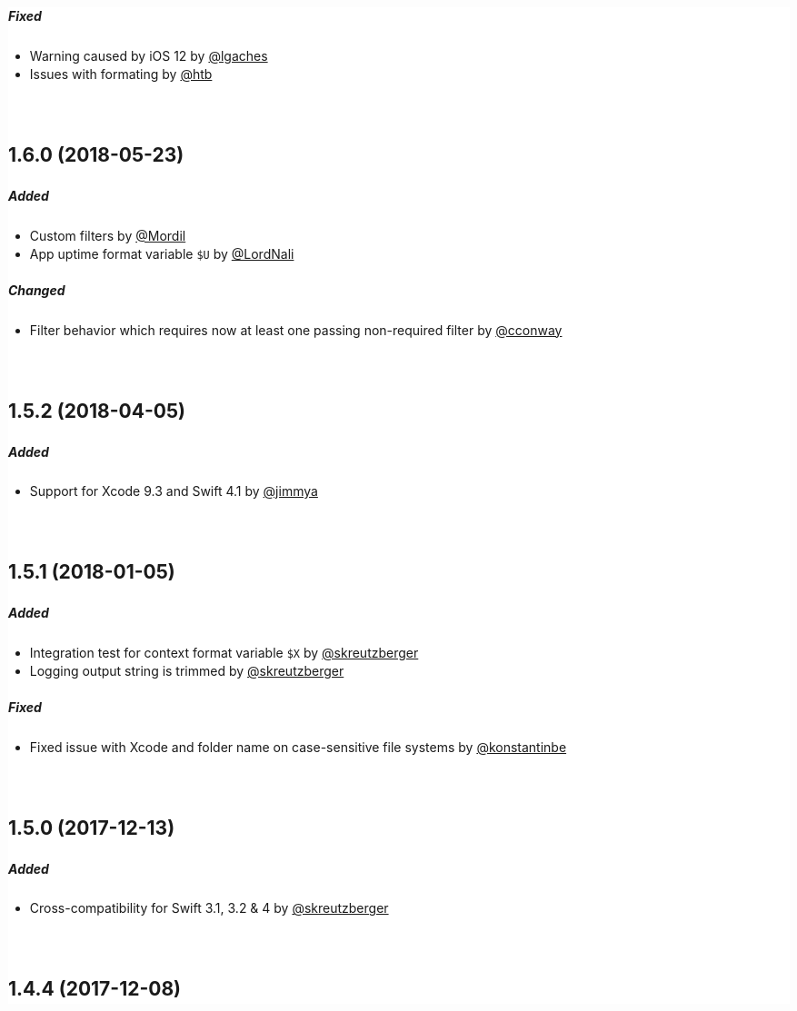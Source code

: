 
##### Fixed
- Warning caused by iOS 12 by [@lgaches](https://github.com/lgaches)
- Issues with formating by [@htb ](https://github.com/htb)

<br/>

## 1.6.0 (2018-05-23)

##### Added

- Custom filters by [@Mordil ](https://github.com/Mordil )
- App uptime format variable `$U` by [@LordNali ](https://github.com/LordNali )

##### Changed
- Filter behavior which requires now at least one passing non-required filter by [@cconway](https://github.com/cconway)

<br/>

## 1.5.2 (2018-04-05)

##### Added

- Support for Xcode 9.3 and Swift 4.1 by [@jimmya](https://github.com/jimmya)

<br/>

## 1.5.1 (2018-01-05)

##### Added

- Integration test for context format variable `$X` by [@skreutzberger](https://github.com/skreutzberger)
- Logging output string is trimmed by [@skreutzberger](https://github.com/skreutzberger)

##### Fixed

- Fixed issue with Xcode and folder name on case-sensitive file systems by [@konstantinbe](https://github.com/konstantinbe)


<br/>

## 1.5.0 (2017-12-13)

##### Added

- Cross-compatibility for Swift 3.1, 3.2 & 4 by [@skreutzberger](https://github.com/skreutzberger)

<br/>

## 1.4.4 (2017-12-08)
